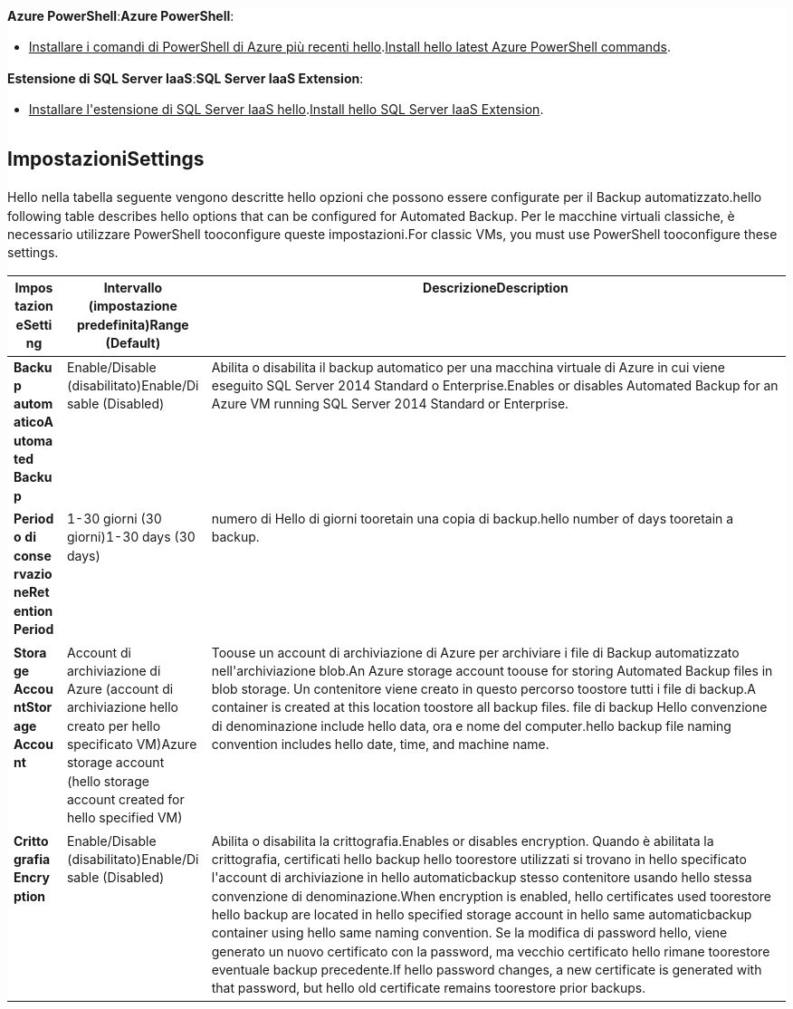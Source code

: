 <span data-ttu-id="dbe6a-125">**Azure PowerShell**:</span><span class="sxs-lookup"><span data-stu-id="dbe6a-125">**Azure PowerShell**:</span></span>

* <span data-ttu-id="dbe6a-126">[Installare i comandi di PowerShell di Azure più recenti hello](/powershell/azure/overview).</span><span class="sxs-lookup"><span data-stu-id="dbe6a-126">[Install hello latest Azure PowerShell commands](/powershell/azure/overview).</span></span>

<span data-ttu-id="dbe6a-127">**Estensione di SQL Server IaaS**:</span><span class="sxs-lookup"><span data-stu-id="dbe6a-127">**SQL Server IaaS Extension**:</span></span>

* <span data-ttu-id="dbe6a-128">[Installare l'estensione di SQL Server IaaS hello](../classic/sql-server-agent-extension.md).</span><span class="sxs-lookup"><span data-stu-id="dbe6a-128">[Install hello SQL Server IaaS Extension](../classic/sql-server-agent-extension.md).</span></span>

## <a name="settings"></a><span data-ttu-id="dbe6a-129">Impostazioni</span><span class="sxs-lookup"><span data-stu-id="dbe6a-129">Settings</span></span>
<span data-ttu-id="dbe6a-130">Hello nella tabella seguente vengono descritte hello opzioni che possono essere configurate per il Backup automatizzato.</span><span class="sxs-lookup"><span data-stu-id="dbe6a-130">hello following table describes hello options that can be configured for Automated Backup.</span></span> <span data-ttu-id="dbe6a-131">Per le macchine virtuali classiche, è necessario utilizzare PowerShell tooconfigure queste impostazioni.</span><span class="sxs-lookup"><span data-stu-id="dbe6a-131">For classic VMs, you must use PowerShell tooconfigure these settings.</span></span>

| <span data-ttu-id="dbe6a-132">Impostazione</span><span class="sxs-lookup"><span data-stu-id="dbe6a-132">Setting</span></span> | <span data-ttu-id="dbe6a-133">Intervallo (impostazione predefinita)</span><span class="sxs-lookup"><span data-stu-id="dbe6a-133">Range (Default)</span></span> | <span data-ttu-id="dbe6a-134">Descrizione</span><span class="sxs-lookup"><span data-stu-id="dbe6a-134">Description</span></span> |
| --- | --- | --- |
| <span data-ttu-id="dbe6a-135">**Backup automatico**</span><span class="sxs-lookup"><span data-stu-id="dbe6a-135">**Automated Backup**</span></span> |<span data-ttu-id="dbe6a-136">Enable/Disable (disabilitato)</span><span class="sxs-lookup"><span data-stu-id="dbe6a-136">Enable/Disable (Disabled)</span></span> |<span data-ttu-id="dbe6a-137">Abilita o disabilita il backup automatico per una macchina virtuale di Azure in cui viene eseguito SQL Server 2014 Standard o Enterprise.</span><span class="sxs-lookup"><span data-stu-id="dbe6a-137">Enables or disables Automated Backup for an Azure VM running SQL Server 2014 Standard or Enterprise.</span></span> |
| <span data-ttu-id="dbe6a-138">**Periodo di conservazione**</span><span class="sxs-lookup"><span data-stu-id="dbe6a-138">**Retention Period**</span></span> |<span data-ttu-id="dbe6a-139">1-30 giorni (30 giorni)</span><span class="sxs-lookup"><span data-stu-id="dbe6a-139">1-30 days (30 days)</span></span> |<span data-ttu-id="dbe6a-140">numero di Hello di giorni tooretain una copia di backup.</span><span class="sxs-lookup"><span data-stu-id="dbe6a-140">hello number of days tooretain a backup.</span></span> |
| <span data-ttu-id="dbe6a-141">**Storage Account**</span><span class="sxs-lookup"><span data-stu-id="dbe6a-141">**Storage Account**</span></span> |<span data-ttu-id="dbe6a-142">Account di archiviazione di Azure (account di archiviazione hello creato per hello specificato VM)</span><span class="sxs-lookup"><span data-stu-id="dbe6a-142">Azure storage account (hello storage account created for hello specified VM)</span></span> |<span data-ttu-id="dbe6a-143">Toouse un account di archiviazione di Azure per archiviare i file di Backup automatizzato nell'archiviazione blob.</span><span class="sxs-lookup"><span data-stu-id="dbe6a-143">An Azure storage account toouse for storing Automated Backup files in blob storage.</span></span> <span data-ttu-id="dbe6a-144">Un contenitore viene creato in questo percorso toostore tutti i file di backup.</span><span class="sxs-lookup"><span data-stu-id="dbe6a-144">A container is created at this location toostore all backup files.</span></span> <span data-ttu-id="dbe6a-145">file di backup Hello convenzione di denominazione include hello data, ora e nome del computer.</span><span class="sxs-lookup"><span data-stu-id="dbe6a-145">hello backup file naming convention includes hello date, time, and machine name.</span></span> |
| <span data-ttu-id="dbe6a-146">**Crittografia**</span><span class="sxs-lookup"><span data-stu-id="dbe6a-146">**Encryption**</span></span> |<span data-ttu-id="dbe6a-147">Enable/Disable (disabilitato)</span><span class="sxs-lookup"><span data-stu-id="dbe6a-147">Enable/Disable (Disabled)</span></span> |<span data-ttu-id="dbe6a-148">Abilita o disabilita la crittografia.</span><span class="sxs-lookup"><span data-stu-id="dbe6a-148">Enables or disables encryption.</span></span> <span data-ttu-id="dbe6a-149">Quando è abilitata la crittografia, certificati hello backup hello toorestore utilizzati si trovano in hello specificato l'account di archiviazione in hello automaticbackup stesso contenitore usando hello stessa convenzione di denominazione.</span><span class="sxs-lookup"><span data-stu-id="dbe6a-149">When encryption is enabled, hello certificates used toorestore hello backup are located in hello specified storage account in hello same automaticbackup container using hello same naming convention.</span></span> <span data-ttu-id="dbe6a-150">Se la modifica di password hello, viene generato un nuovo certificato con la password, ma vecchio certificato hello rimane toorestore eventuale backup precedente.</span><span class="sxs-lookup"><span data-stu-id="dbe6a-150">If hello password changes, a new certificate is generated with that password, but hello old certificate remains toorestore prior backups.</span></span> |